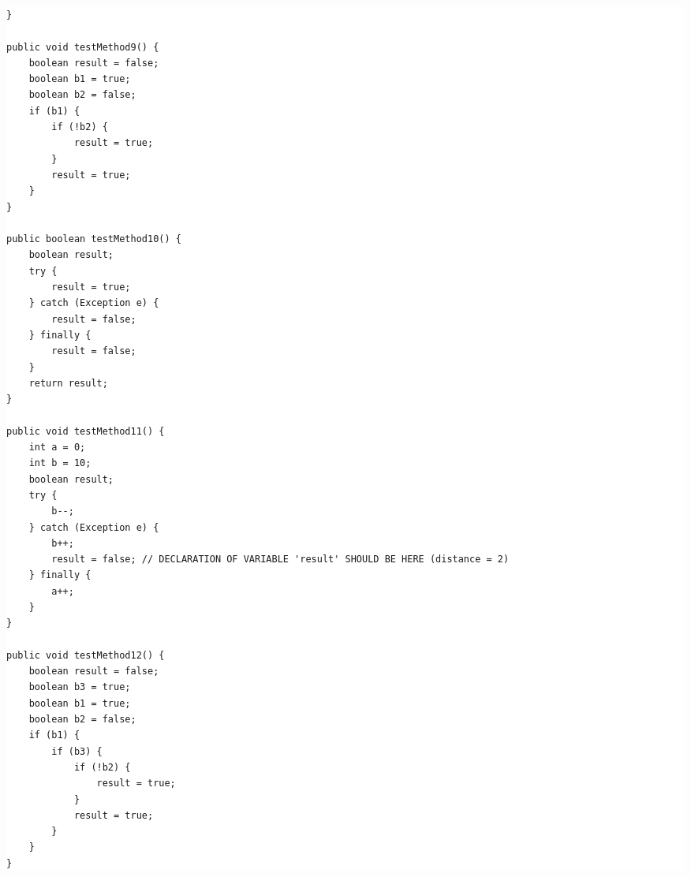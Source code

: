 	}

	public void testMethod9() {
		boolean result = false;
		boolean b1 = true;
		boolean b2 = false;
		if (b1) {
			if (!b2) {
				result = true;
			}
			result = true;
		}
	}

	public boolean testMethod10() {
		boolean result;
		try {
			result = true;
		} catch (Exception e) {
			result = false;
		} finally {
			result = false;
		}
		return result;
	}

	public void testMethod11() {
		int a = 0;
		int b = 10;
		boolean result;
		try {
			b--;
		} catch (Exception e) {
			b++;
			result = false; // DECLARATION OF VARIABLE 'result' SHOULD BE HERE (distance = 2)
		} finally {
			a++;
		}
	}

	public void testMethod12() {
		boolean result = false;
		boolean b3 = true;
		boolean b1 = true;
		boolean b2 = false;
		if (b1) {
			if (b3) {
				if (!b2) {
					result = true;
				}
				result = true;
			}
		}
	}
